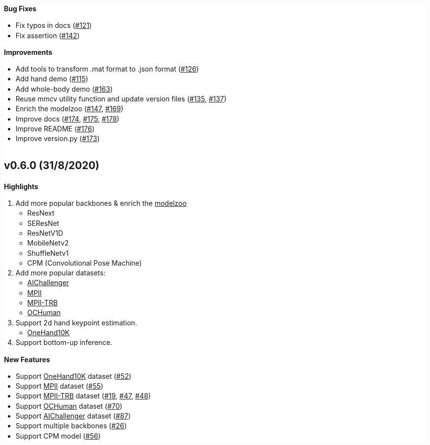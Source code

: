 **Bug Fixes**

- Fix typos in docs ([#121](https://github.com/open-mmlab/mmpose/pull/121))
- Fix assertion ([#142](https://github.com/open-mmlab/mmpose/pull/142))

**Improvements**

- Add tools to transform .mat format to .json format ([#126](https://github.com/open-mmlab/mmpose/pull/126))
- Add hand demo ([#115](https://github.com/open-mmlab/mmpose/pull/115))
- Add whole-body demo ([#163](https://github.com/open-mmlab/mmpose/pull/163))
- Reuse mmcv utility function and update version files ([#135](https://github.com/open-mmlab/mmpose/pull/135), [#137](https://github.com/open-mmlab/mmpose/pull/137))
- Enrich the modelzoo ([#147](https://github.com/open-mmlab/mmpose/pull/147), [#169](https://github.com/open-mmlab/mmpose/pull/169))
- Improve docs ([#174](https://github.com/open-mmlab/mmpose/pull/174), [#175](https://github.com/open-mmlab/mmpose/pull/175), [#178](https://github.com/open-mmlab/mmpose/pull/178))
- Improve README ([#176](https://github.com/open-mmlab/mmpose/pull/176))
- Improve version.py ([#173](https://github.com/open-mmlab/mmpose/pull/173))

## v0.6.0 (31/8/2020)

**Highlights**

1. Add more popular backbones & enrich the [modelzoo](https://mmpose.readthedocs.io/en/latest/model_zoo.html)
   - ResNext
   - SEResNet
   - ResNetV1D
   - MobileNetv2
   - ShuffleNetv1
   - CPM (Convolutional Pose Machine)
2. Add more popular datasets:
   - [AIChallenger](https://arxiv.org/abs/1711.06475?context=cs.CV)
   - [MPII](http://human-pose.mpi-inf.mpg.de/)
   - [MPII-TRB](https://github.com/kennymckormick/Triplet-Representation-of-human-Body)
   - [OCHuman](http://www.liruilong.cn/projects/pose2seg/index.html)
3. Support 2d hand keypoint estimation.
   - [OneHand10K](https://www.yangangwang.com/papers/WANG-MCC-2018-10.html)
4. Support bottom-up inference.

**New Features**

- Support [OneHand10K](https://www.yangangwang.com/papers/WANG-MCC-2018-10.html) dataset ([#52](https://github.com/open-mmlab/mmpose/pull/52))
- Support [MPII](http://human-pose.mpi-inf.mpg.de/) dataset ([#55](https://github.com/open-mmlab/mmpose/pull/55))
- Support [MPII-TRB](https://github.com/kennymckormick/Triplet-Representation-of-human-Body) dataset ([#19](https://github.com/open-mmlab/mmpose/pull/19), [#47](https://github.com/open-mmlab/mmpose/pull/47), [#48](https://github.com/open-mmlab/mmpose/pull/48))
- Support [OCHuman](http://www.liruilong.cn/projects/pose2seg/index.html) dataset ([#70](https://github.com/open-mmlab/mmpose/pull/70))
- Support [AIChallenger](https://arxiv.org/abs/1711.06475?context=cs.CV) dataset ([#87](https://github.com/open-mmlab/mmpose/pull/87))
- Support multiple backbones ([#26](https://github.com/open-mmlab/mmpose/pull/26))
- Support CPM model ([#56](https://github.com/open-mmlab/mmpose/pull/56))
